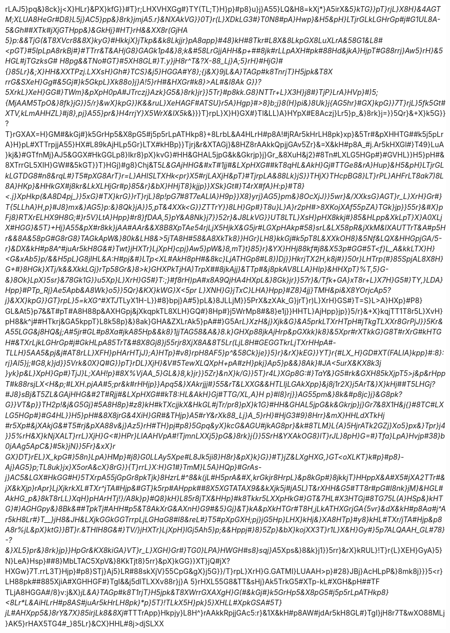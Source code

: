 rLAJ5}pq&}8ck}j<X}HLr}&PX}kfG}}#T}r;LHXVHXGg#}TY(TL;T}H}p}#p8}u}j}A55}LQ&H8=kXj*}A5irX&_5}kTG}}pT}rjL}X8H}&4AGTM;XLUA8HeGr#D8}L5j}AC5}pp&}8rk}jmjA5.r}&NXAkVG}}0T}r(L}XDkLG3#}T0N8#pA}Hwp}&H5&pH}LTjrGLkLGHrGp#j#G1UL8A-5&Gh##XTk#jXjGTHpp&}&GkHj}#HT}rH&&XX8r(GjHA 5}p:&&TjG(&T8XVcr8&8X}kyG}#HkkjX}jTkp&&k8Lkjjr}pA8app}#48}kH#8Tkr#L8X&8LkpGX8LuXLrA&58G1&L8#<pGT}#5IpLpA8rkBj#}#TTrr&T&AHjG8}GAGk1p4&}8;k&#58LrGjjAHH&p+##8jk#rLLpAXH#pk#88Hd&jkA}HjpT#G88rrj}Aw5}rH}&5HGL#jTGzksG# H8pg&&TNo#GT}#5XH8GL#}T.y}jH8r^T&?X-88_Lj}A;5}rH}#HjG)#{}85Lr}&;X}HH&XXTPzj.LXXsH}Gh#}TCS}&j5}HGGA#Y8};{j&X}9jL&A}TAGp#k8TnrjT}H5jpk&T8X rrG&SXeH}Gg#&5Gj#}k5GkpL}Xk88o}j}A!5}rH#&HXGr#k8}>AL#&I8Ak G}}?5XrkL}XeH}GG#}TWm}&pXpH0pA#JTrczj}Azk}G5&}8rk}jr}}5Tr}#p8kk.G8}NTTr+L}X3H}j8#}TjP}LrA}HVp}#)5;{MjAAM5TpO&}8fk}jG}}5/r}&wX}kpG}}K&&ruL}XeHAGF#ATSU}r5A}Hgp}#>8}b;j}8(H}pi&}8Uk}j{AG5hr}#GX}kpG}}7T}rjL}5fk5Gt#XTV,kLmAHHZL}#j8},pj}A55}pr&}H4rrjY}X5WrX&lX5k_&}}}T}rpL}X}H}GX#}Tl&LL)A}HYpX#E8Aczj}Lr5}p_&}8rk}j=}}5Qr}&+X}k5G}}?T}rGXAX=H}GM#&kGj#}k5GrHp5&X8pG5#j5p5rLpATHkp8}+8LrbL&A4HLrH#p8A!#jRAr5kHrLH8pk}xp}&5Tr#&pXHHTG##k5j5pLrA}H}pL#XTTrpjjA55}HX#L89kAjHLp5Gr}LTX#kHBp}}Tjrj&r&XTAGj}&8HZ8rAAkkQpjjGAv5Zr}&=X&kH#p8A_#j.Ar5kHXGl#}T49}LuA}kj&}#GTfnMj}AJ5&GGX#HkGGLp8}Ikr8}pX}kvG}#HH&GHAL5jpG&k&Gkrjp}j}Gr_&8XuH&j2}#8Tn#LXLG5HGp#}#GVHL}}H5}pH#&8XTrrGL5XIH}GW#&5kGT}}T}HGj)#g8}Chj&T5*L&GAjHHG&#xT#1jj#&LXpHXG##kT8qHL&AkH}Gj#TTGe8&rA}Hup}&H5&pH}LTjrGLkLGTDG8#n8&rqL#}T5#pXG8ArT}r=L}AHISLTXHk<pr}X5#rjLAXjH&pT}#TjrpLA&88Lk}jS}}THjX}THcpBG8}LT}rPL}AHFrLT8ak7)8L8A}HKp}&HHkGX#j8kr&LkXLHjGr#p}85&r}&bX}HHjT8}kjjp}}XSk}Gt#}T4rX#fA}H:p}#T8}<.j}XpHkp(&A8D4pj_}}5xG}#TX}krG}}rT}rjL}8p!pG7#8T7eALlA}H9p}}X8}yrj}AG5}pm&}8OcXjJ}}5wr}&/XXksG}AGT}r_L}XrH}Gr#}T{5LLhA}H,p}#J8}mx&}AG5}p:&}8Qk}jA}}5,pT&4XXk<G}}ZTTrY}}8LH}Gp#}T8u}L}A}r2pH#>8XKojXAf55pZA}TGk}jp}}55r}&#X}pFj8}RTXrELHX9H8G;#}r5V}LtA}Hpp}#r8}_fDAA,5}pY&A8Nk}j7}}52r}&J8LkVG}}UT8LTL}XsH}pHX8kkj#}85&HLpp&XkLpT}X}A0XLjX#HGG}&5T}+Hj}A55&pX#r8kk}jAA#AAr&&X8B8XpTAe54rjLjX5HjkX&G5jr#LGXpHAkp#58}srL&LX58pR&jXkM&lXAUTTrT&A#p5Hr&&8A&58pG#G8rG8}TAGkApW&}80k&LH8&>5jTA8H#58&A8XkTk8}}HGr}LH8}kkGj#k5pT8L&XXkOH8}&5Nf&LQX&HHGpjGA/5-r}&DX&kH#p8A^#juAr5kH8G&#}Twt}jHXTr}LjXpH}cpj}Aw5}pW&}8,mT}t}85}r}&YX}HHj88kf#j8&X53p#GG#5T<f}L_A&kkLTX}H}<G&xAb5}p/&&H5pL}G8jIHL&A:H#pj&#}LTp<XL#AkH8pH#&8kc}LjATHGp8#L8})Dj}}HkrjTX2H,k8j#}}50r}LHTrp(#}85SpjAL8X8H}G+#}8HGk}XTj/k&&XkkLGj}rTp58Gr&}8>k}GHXPkTjHA)TrpX##8jkAjj}&TTp#&j8pkAV8LLA}HIp}&HHXpT}%T,5}G-&}8Ok}LpX}5sr}&78Gk1G}}u5Xp}L}XrH}G5#}T:;}#f8rH)pA#x8A9QjHA4HXpL&}8Gk}jr}}57r}&/Tfk+GA}xT8r+L}X7H}G5#}TY,}LDA}Hpp}#PTp_Rj}Ae5Apb&A8Wk}o5}}5Qr}&KX}kWG}X<5pr L}XNH}G_}jTxC}LHA}Hpp}#Z8}4jj}TMH&pi&X8YOrjcAp5?j}&XX}kpG}}GT}rpL}5=kXG^#XTJ*TLyX1H-L}}#8}bpj}A#5}pL&}8JLLjM}}5PrX&zXAk_G}jrT}r)L}XrH}GS#}T=S}L>A}HXp}#P8} GL&At5}p7&&T#pT#A8H88p&AXHGpj&jXkqpkTL8XLH}GQ#}8Hp#}j5WrMp8#&8}e1j}}HHTL}AjHpp}jp}}5/r}&+X}kqjTT1T8r5L}XvH}pH8&k^j##HTkrj&GA5kppT}L8k58p}&}8ak}GHA&ZXLrAk5}pA##}G5Ar*L}XzH&j}Xjk&G}&A5prkLTXrHTpH#jTkgTLXXr8GrPjJ}}5Kr&A55LGG&j8HQ&j;A#5jr#GL#p8Xa#jkA85Hp&&k8}1jjTAG58&A&}8.k}GHXp88jkAjHrp&pGXkk}k8}&5Xpr#rXTkkG}G8T#rXrG#kHTGH#&TXrLjkLGHrGp#j#GkHLpA85TrT&#8X8Gj8}j55rjr8XjX8A&8T5Lr(LjL8H#GEGGTkrLjTXrHHpA#-TLLH}5AA5&pj&j#AT8rLL}XFH}pHArHTjJ};A}HTp}#v8}rpH8AF5}p^&58Ck}je}}5}r}&rX}kEG}}YT}r{#LX_H}GD#XT(FALIA}kpp}#:8}:rj}AI5}j;#G8,k}jd}}5Vrk&0X}Q#G}}pT}rDL}XjH}&V#5TewXLQXpH+pA#zH}pkj}Ap5}p&&}8Ak}#JA<5urX&KX8k3j }yk}p&L}XpH}Gp#}TjJ}L;XAH!p}#*8X%VjAA_5}GL&}8,k}jr}}5Zr}&nX}k/G}}5T}r4L}XGp8G:#}TaY&}G5#rk&GXH85kXjpT5>j&p&rHppT#k88rsjLX<H&p;#LXH.pjAA#5;pr&k#rHHjp}}Apq5&}XAkrjjj#}55&rT&LXXG&&HTLIjLGAkXpp}&j8j1r2X}j5ArT&}X}kHj##T5LHGj?#J8}sBj&T5ZL&GAjHHG&#2T#Rjj#&LXpHXG##kT8:HL&AkH}Gj#TTG/XL,A}H p}#l8}rj}}AG55pm&}8*k&#p8jc}j}&G8pk?G}}VT&p}}TH2p!&j&G5Gj}#5A8H8p}#z8}kH#kTXcjjkX&HkGL#jTr/pr8}pX}k1G}#HH&GHAL5jpG&k&Gkrjp}j}Gr7&8X1H&j{}#8TC#LXLG5HGp#}#G4HL}}H5}pH#&8X8jrG&4XiH}GR#&THjp}A5#rY&rXk88_Lj}A_5}rH}#HjG3#9}8Hrr}&mX}HHLdXTkHj #r5Xp#&jXAkjG&#T5#rj&pXA88v&j}Az5}rH#TH}pj#p8}5Gpq&yX}kcG&AGU#jkAG8pr}&k#8TLM}L{A}5HjrATk2GZj}Xo5}px&}Tpr}j4}}5%rH&_X}kNjXALT}rrL}XjH}G<#}HPr}LlAAHVpA#!TjmnLXXj5}pG&}8rk}j{}}5SrH&YXAkOG8}IT}rJL}8pH}G=#}Tfa}LpA}Hvjp#38}b0jAAg5ApC&}#5k}jN}}5Fr}&xX}r GX}DT}rEL}X_kpG_#}58n}LpA}HMp}#j8}G0LLAy5Xpe#L8Jk5ji8}H8r}&pX}k}G}}#T}jZ&LXgHXG,}GT<oXLKT}k#p}#p8}-Aj}AG5}p;TL8uk}jx}X5orA&cX}8rG}}{T}rrL}X:H}G1#}TmM}L5A}HQp}#GrAs-j}AC5&LGX#HkGG#H}5TXrpA55jGpGr8pkTjk}8HzrL#^8&k(jL#H5prA&#X,krGkjr8HrpL}&p8kGp#}8jkkjT}HHppX&A#X5#jXA2TTr#&jX&kXjp}rApr}LjXjkrkXL#TXr^jTA#Hjp&#GT}k5rp#AHppk##8X5XGTATAX9&&kXjk5j#jA5L)T&rXHH&G5#TT8r#pG#I8nk}jM}&HGL#AkHG_p&}8kT8rLL}XqH}pHArHTj!}/A8k}p}#Q8}kH}L85r8jTX&HHp}#k8Tkkr5LXXpHkG#}GT&7HL#X3HTGj#8TG75L(A}HSp&}kHTG}#}AGHGpy&}8Bk&##TpkTj#AHH#p5&T8AkXrG&AXnH}G9#&5}Gj}&T}kA&pXkHTGr#T8H,jLkATHXGrjGA{5vr}&dX&kH#p8Aa#j^Ar5kH8Lr#}T__}jH8&JH&LXjkGGkGGTrrpLjLGHaG8#I8&reL#}T5#pXpGXH;pj}jG5Hp}LHX}kHj&}XA8HTp}#y8}kHL#TXr/jTA#Hjp&p8A8r%jL&pX}ktG}}BT}r.&THIH8G&#}TV/}jHXTr}LjXpH}lGj5Ah5}p;&&Hppj#}8}5Zp}&bX}kojXX3T}r1L}X&H}Gy#}5p7ALQAAH_GL#78}-?&}XL5}pr&}8rk}jp}}HpGr&KX8kiGA}VT}r_L}XGH}Gr#}TG0}LPA}HWGH#s8}sqj}A*5Xps&}8&k}j1}}5rr}&rX}kRUL}!T}r{L}XEH}GyA}5}N}LeA}Hsp}##8}MbLTAC5XpV&}8KkTjt8}5rr}&pX}kGG}}XT}jQ#jX?HXGw}7T.rrL3T}Hjp}#p8}STj}Aj5}LR#88skXjV}55CpG&gX}j5G}}/T}rpL}XrH}G.GATMI}LUAAH>p}#28}JBj}AcHLpP&}8mk8j}}}5<r}LH88pk##885XjiA#XGHHGF#}TgI&&j5dlTLXXv88r}j}A 5}rHXL55G8&TT&sHj}Ak5TrkG5#XTp-kL#XGH&pH##TF TLjA8HGGA#/8}v:j&X}_jL&A}TAGp#k8T1rjT}H5jpk&T8XWrrGXAXgH}G(#&kGj#}k5GrHp5&X8pG5#j5p5rLpATHkp8}<8Lr*L&AiHLrH#p8AS#juAr5kHrLH8pk}*p}5T}!TLkX5H}pk}5}XHLL#XpkGSA#5T} jL#AHXpp5&}8rY&7X}85irjLk8&8Xj_#TTTrApp}Hkpjy}L8H^}rAAkkRpjjGAc5:r}&1X&kH#p8AW#jdAr5kH8GL#}TgI}jH8r7T&wXO88MLj}AK5}rHAX5TG4#_}85Lr}&CX}HHL#8j>djSLXX